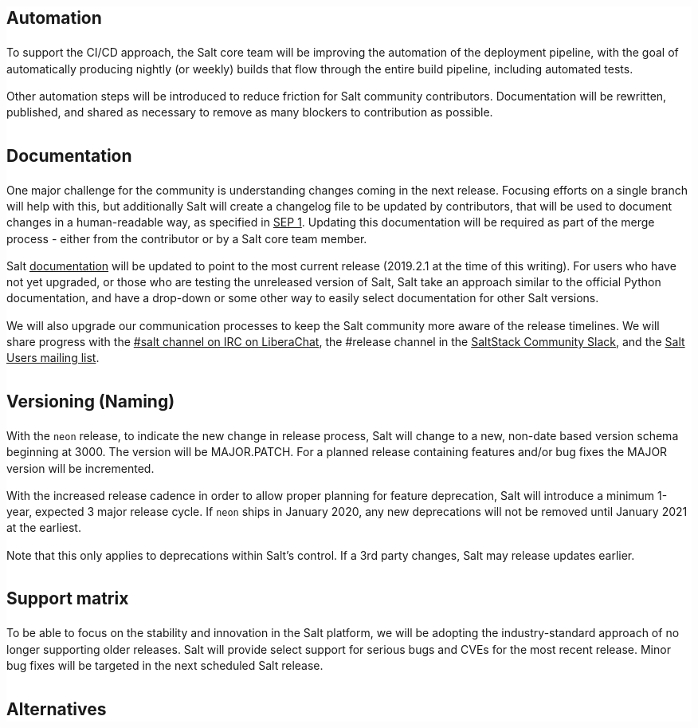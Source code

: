 
## Automation

To support the CI/CD approach, the Salt core team will be improving the automation of the deployment pipeline, with the goal of automatically producing nightly (or weekly) builds that flow through the entire build pipeline, including automated tests.

Other automation steps will be introduced to reduce friction for Salt community contributors. Documentation will be rewritten, published, and shared as necessary to remove as many blockers to contribution as possible.

## Documentation

One major challenge for the community is understanding changes coming in the next release. Focusing efforts on a single branch will help with this, but additionally Salt will create a changelog file to be updated by contributors, that will be used to document changes in a human-readable way, as specified in [SEP 1](https://github.com/saltstack/salt-enhancement-proposals/blob/master/accepted/0001-changelog-format.md). Updating this documentation will be required as part of the merge process - either from the contributor or by a Salt core team member.

Salt [documentation](https://docs.saltstack.com) will be updated to point to the most current release (2019.2.1 at the time of this writing). For users who have not yet upgraded, or those who are testing the unreleased version of Salt, Salt take an approach similar to the official Python documentation, and have a drop-down or some other way to easily select documentation for other Salt versions.

We will also upgrade our communication processes to keep the Salt community more aware of the release timelines. We will share progress with the [#salt channel on IRC on LiberaChat](https://web.libera.chat/#salt), the #release channel in the [SaltStack Community Slack](https://saltstackcommunity.herokuapp.com/), and the [Salt Users mailing list](https://groups.google.com/forum/#!forum/salt-users).

## Versioning (Naming)

With the `neon` release, to indicate the new change in release process, Salt will change to a new, non-date based version schema beginning at 3000. The version will be MAJOR.PATCH. For a planned release containing features and/or bug fixes the MAJOR version will be incremented. 
 
With the increased release cadence in order to allow proper planning for feature deprecation, Salt will introduce a minimum 1-year, expected 3 major release cycle. If `neon` ships in January 2020, any new deprecations will not be removed until January 2021 at the earliest.

Note that this only applies to deprecations within Salt’s control. If a 3rd party changes, Salt may release updates earlier.

## Support matrix 

To be able to focus on the stability and innovation in the Salt platform, we will be adopting the industry-standard approach of no longer supporting older releases. Salt will provide select support for serious bugs and CVEs for the most recent release. Minor bug fixes will be targeted in the next scheduled Salt release.


## Alternatives
[alternatives]: #alternatives


[summary]: #summary
[motivation]: #motivation
[design]: #detailed-design
[unresolved]: #unresolved-questions
[drawbacks]: #drawbacks